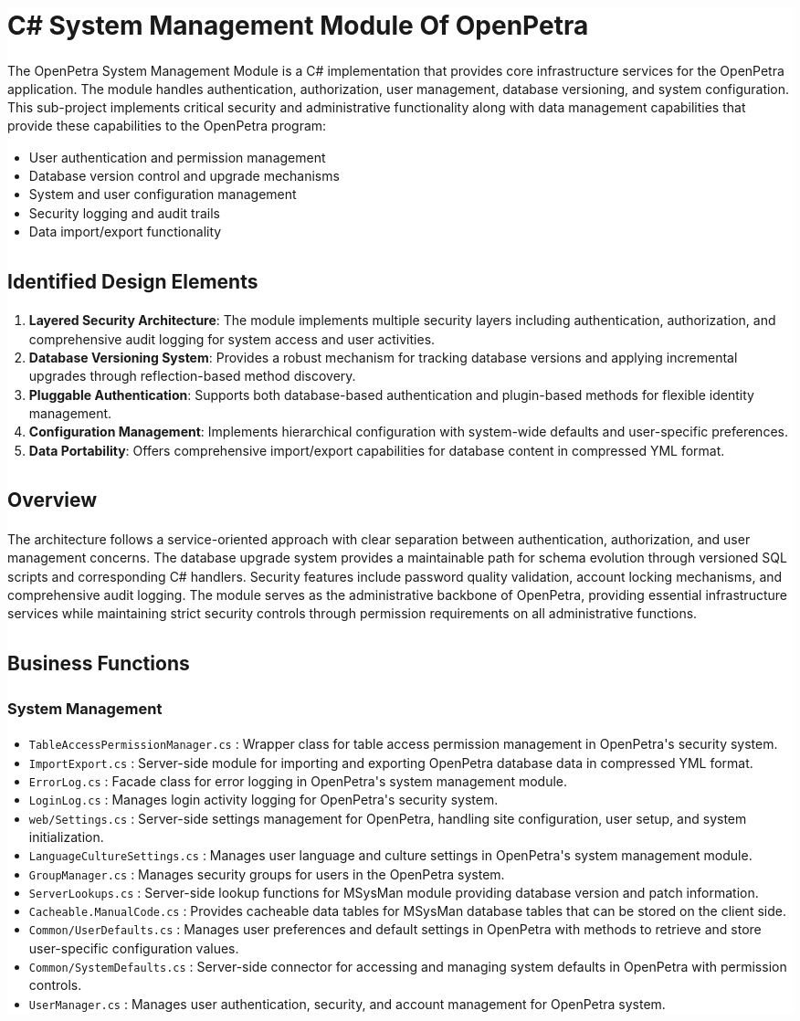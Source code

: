 # C# System Management Module Of OpenPetra

The OpenPetra System Management Module is a C# implementation that provides core infrastructure services for the OpenPetra application. The module handles authentication, authorization, user management, database versioning, and system configuration. This sub-project implements critical security and administrative functionality along with data management capabilities that provide these capabilities to the OpenPetra program:

- User authentication and permission management
- Database version control and upgrade mechanisms
- System and user configuration management
- Security logging and audit trails
- Data import/export functionality

## Identified Design Elements

1. **Layered Security Architecture**: The module implements multiple security layers including authentication, authorization, and comprehensive audit logging for system access and user activities.
2. **Database Versioning System**: Provides a robust mechanism for tracking database versions and applying incremental upgrades through reflection-based method discovery.
3. **Pluggable Authentication**: Supports both database-based authentication and plugin-based methods for flexible identity management.
4. **Configuration Management**: Implements hierarchical configuration with system-wide defaults and user-specific preferences.
5. **Data Portability**: Offers comprehensive import/export capabilities for database content in compressed YML format.

## Overview

The architecture follows a service-oriented approach with clear separation between authentication, authorization, and user management concerns. The database upgrade system provides a maintainable path for schema evolution through versioned SQL scripts and corresponding C# handlers. Security features include password quality validation, account locking mechanisms, and comprehensive audit logging. The module serves as the administrative backbone of OpenPetra, providing essential infrastructure services while maintaining strict security controls through permission requirements on all administrative functions.

## Business Functions

### System Management
- `TableAccessPermissionManager.cs` : Wrapper class for table access permission management in OpenPetra's security system.
- `ImportExport.cs` : Server-side module for importing and exporting OpenPetra database data in compressed YML format.
- `ErrorLog.cs` : Facade class for error logging in OpenPetra's system management module.
- `LoginLog.cs` : Manages login activity logging for OpenPetra's security system.
- `web/Settings.cs` : Server-side settings management for OpenPetra, handling site configuration, user setup, and system initialization.
- `LanguageCultureSettings.cs` : Manages user language and culture settings in OpenPetra's system management module.
- `GroupManager.cs` : Manages security groups for users in the OpenPetra system.
- `ServerLookups.cs` : Server-side lookup functions for MSysMan module providing database version and patch information.
- `Cacheable.ManualCode.cs` : Provides cacheable data tables for MSysMan database tables that can be stored on the client side.
- `Common/UserDefaults.cs` : Manages user preferences and default settings in OpenPetra with methods to retrieve and store user-specific configuration values.
- `Common/SystemDefaults.cs` : Server-side connector for accessing and managing system defaults in OpenPetra with permission controls.
- `UserManager.cs` : Manages user authentication, security, and account management for OpenPetra system.